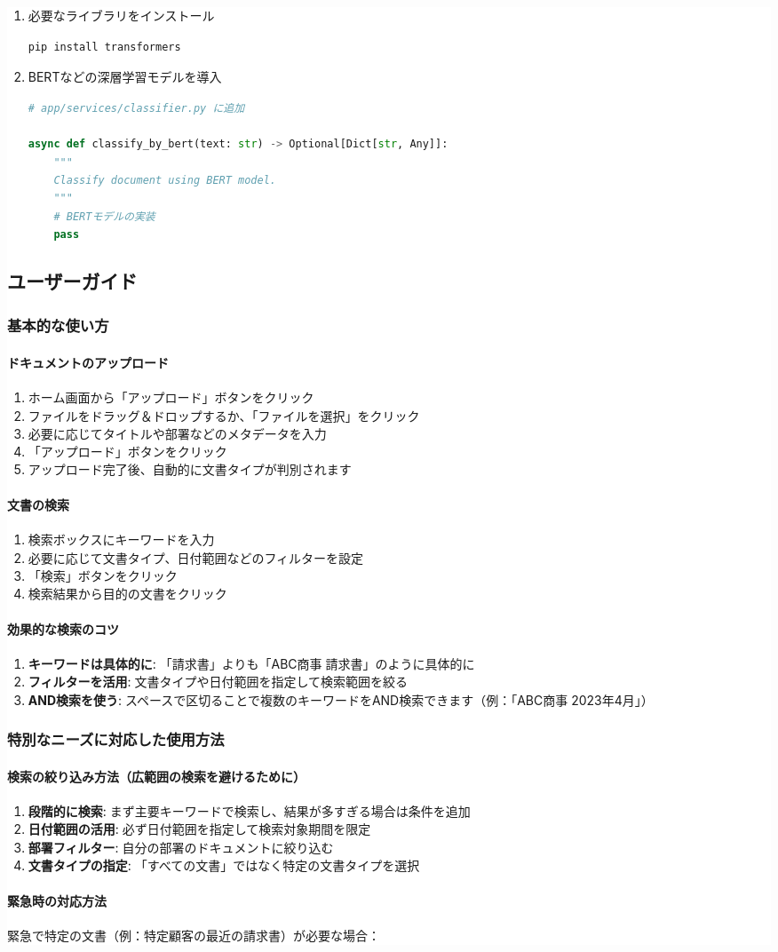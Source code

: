1. 必要なライブラリをインストール
   ```powershell
   pip install transformers
   ```

2. BERTなどの深層学習モデルを導入
   ```python
   # app/services/classifier.py に追加
   
   async def classify_by_bert(text: str) -> Optional[Dict[str, Any]]:
       """
       Classify document using BERT model.
       """
       # BERTモデルの実装
       pass
   ```

## ユーザーガイド

### 基本的な使い方

#### ドキュメントのアップロード

1. ホーム画面から「アップロード」ボタンをクリック
2. ファイルをドラッグ＆ドロップするか、「ファイルを選択」をクリック
3. 必要に応じてタイトルや部署などのメタデータを入力
4. 「アップロード」ボタンをクリック
5. アップロード完了後、自動的に文書タイプが判別されます

#### 文書の検索

1. 検索ボックスにキーワードを入力
2. 必要に応じて文書タイプ、日付範囲などのフィルターを設定
3. 「検索」ボタンをクリック
4. 検索結果から目的の文書をクリック

#### 効果的な検索のコツ

1. **キーワードは具体的に**: 「請求書」よりも「ABC商事 請求書」のように具体的に
2. **フィルターを活用**: 文書タイプや日付範囲を指定して検索範囲を絞る
3. **AND検索を使う**: スペースで区切ることで複数のキーワードをAND検索できます（例：「ABC商事 2023年4月」）

### 特別なニーズに対応した使用方法

#### 検索の絞り込み方法（広範囲の検索を避けるために）

1. **段階的に検索**: まず主要キーワードで検索し、結果が多すぎる場合は条件を追加
2. **日付範囲の活用**: 必ず日付範囲を指定して検索対象期間を限定
3. **部署フィルター**: 自分の部署のドキュメントに絞り込む
4. **文書タイプの指定**: 「すべての文書」ではなく特定の文書タイプを選択

#### 緊急時の対応方法

緊急で特定の文書（例：特定顧客の最近の請求書）が必要な場合：
